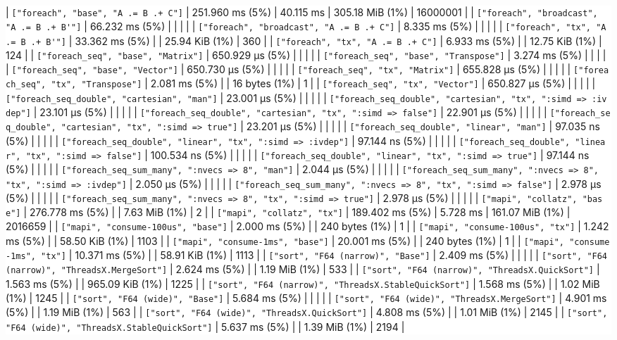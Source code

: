 | `["foreach", "base", "A .= B .+ C"]`                               | 251.960 ms (5%) | 40.115 ms | 305.18 MiB (1%) |    16000001 |
| `["foreach", "broadcast", "A .= B .+ B'"]`                         |  66.232 ms (5%) |           |                 |             |
| `["foreach", "broadcast", "A .= B .+ C"]`                          |   8.335 ms (5%) |           |                 |             |
| `["foreach", "tx", "A .= B .+ B'"]`                                |  33.362 ms (5%) |           |  25.94 KiB (1%) |         360 |
| `["foreach", "tx", "A .= B .+ C"]`                                 |   6.933 ms (5%) |           |  12.75 KiB (1%) |         124 |
| `["foreach_seq", "base", "Matrix"]`                                | 650.929 μs (5%) |           |                 |             |
| `["foreach_seq", "base", "Transpose"]`                             |   3.274 ms (5%) |           |                 |             |
| `["foreach_seq", "base", "Vector"]`                                | 650.730 μs (5%) |           |                 |             |
| `["foreach_seq", "tx", "Matrix"]`                                  | 655.828 μs (5%) |           |                 |             |
| `["foreach_seq", "tx", "Transpose"]`                               |   2.081 ms (5%) |           |   16 bytes (1%) |           1 |
| `["foreach_seq", "tx", "Vector"]`                                  | 650.827 μs (5%) |           |                 |             |
| `["foreach_seq_double", "cartesian", "man"]`                       |  23.001 μs (5%) |           |                 |             |
| `["foreach_seq_double", "cartesian", "tx", ":simd => :ivdep"]`     |  23.101 μs (5%) |           |                 |             |
| `["foreach_seq_double", "cartesian", "tx", ":simd => false"]`      |  22.901 μs (5%) |           |                 |             |
| `["foreach_seq_double", "cartesian", "tx", ":simd => true"]`       |  23.201 μs (5%) |           |                 |             |
| `["foreach_seq_double", "linear", "man"]`                          |  97.035 ns (5%) |           |                 |             |
| `["foreach_seq_double", "linear", "tx", ":simd => :ivdep"]`        |  97.144 ns (5%) |           |                 |             |
| `["foreach_seq_double", "linear", "tx", ":simd => false"]`         | 100.534 ns (5%) |           |                 |             |
| `["foreach_seq_double", "linear", "tx", ":simd => true"]`          |  97.144 ns (5%) |           |                 |             |
| `["foreach_seq_sum_many", ":nvecs => 8", "man"]`                   |   2.044 μs (5%) |           |                 |             |
| `["foreach_seq_sum_many", ":nvecs => 8", "tx", ":simd => :ivdep"]` |   2.050 μs (5%) |           |                 |             |
| `["foreach_seq_sum_many", ":nvecs => 8", "tx", ":simd => false"]`  |   2.978 μs (5%) |           |                 |             |
| `["foreach_seq_sum_many", ":nvecs => 8", "tx", ":simd => true"]`   |   2.978 μs (5%) |           |                 |             |
| `["mapi", "collatz", "base"]`                                      | 276.778 ms (5%) |           |   7.63 MiB (1%) |           2 |
| `["mapi", "collatz", "tx"]`                                        | 189.402 ms (5%) |  5.728 ms | 161.07 MiB (1%) |     2016659 |
| `["mapi", "consume-100us", "base"]`                                |   2.000 ms (5%) |           |  240 bytes (1%) |           1 |
| `["mapi", "consume-100us", "tx"]`                                  |   1.242 ms (5%) |           |  58.50 KiB (1%) |        1103 |
| `["mapi", "consume-1ms", "base"]`                                  |  20.001 ms (5%) |           |  240 bytes (1%) |           1 |
| `["mapi", "consume-1ms", "tx"]`                                    |  10.371 ms (5%) |           |  58.91 KiB (1%) |        1113 |
| `["sort", "F64 (narrow)", "Base"]`                                 |   2.409 ms (5%) |           |                 |             |
| `["sort", "F64 (narrow)", "ThreadsX.MergeSort"]`                   |   2.624 ms (5%) |           |   1.19 MiB (1%) |         533 |
| `["sort", "F64 (narrow)", "ThreadsX.QuickSort"]`                   |   1.563 ms (5%) |           | 965.09 KiB (1%) |        1225 |
| `["sort", "F64 (narrow)", "ThreadsX.StableQuickSort"]`             |   1.568 ms (5%) |           |   1.02 MiB (1%) |        1245 |
| `["sort", "F64 (wide)", "Base"]`                                   |   5.684 ms (5%) |           |                 |             |
| `["sort", "F64 (wide)", "ThreadsX.MergeSort"]`                     |   4.901 ms (5%) |           |   1.19 MiB (1%) |         563 |
| `["sort", "F64 (wide)", "ThreadsX.QuickSort"]`                     |   4.808 ms (5%) |           |   1.01 MiB (1%) |        2145 |
| `["sort", "F64 (wide)", "ThreadsX.StableQuickSort"]`               |   5.637 ms (5%) |           |   1.39 MiB (1%) |        2194 |